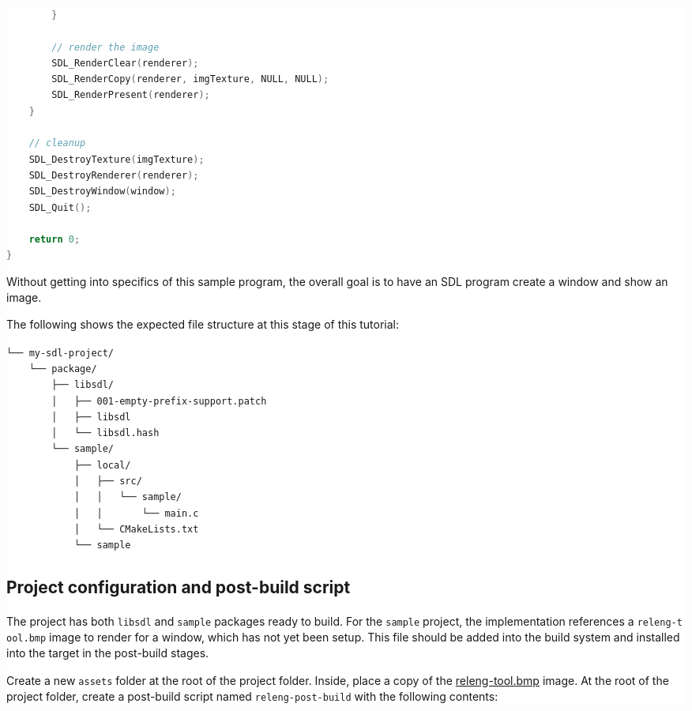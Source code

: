 ```c
        }

        // render the image
        SDL_RenderClear(renderer);
        SDL_RenderCopy(renderer, imgTexture, NULL, NULL);
        SDL_RenderPresent(renderer);
    }

    // cleanup
    SDL_DestroyTexture(imgTexture);
    SDL_DestroyRenderer(renderer);
    SDL_DestroyWindow(window);
    SDL_Quit();

    return 0;
}
```

Without getting into specifics of this sample program, the overall goal
is to have an SDL program create a window and show an image.

The following shows the expected file structure at this stage of this
tutorial:

```
└── my-sdl-project/
    └── package/
        ├── libsdl/
        │   ├── 001-empty-prefix-support.patch
        │   ├── libsdl
        │   └── libsdl.hash
        └── sample/
            ├── local/
            │   ├── src/
            │   │   └── sample/
            │   │       └── main.c
            │   └── CMakeLists.txt
            └── sample
```

## Project configuration and post-build script

The project has both `libsdl` and `sample` packages ready to build. For
the `sample` project, the implementation references a `releng-tool.bmp`
image to render for a window, which has not yet been setup. This file should
be added into the build system and installed into the target in the
post-build stages.

Create a new `assets` folder at the root of the project folder. Inside,
place a copy of the [releng-tool.bmp](assets/sdl/releng-tool.bmp) image.
At the root of the project folder, create a post-build script named
`releng-post-build` with the following contents:
